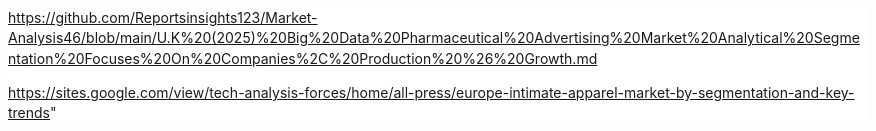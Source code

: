 <a href=https://github.com/Reportsinsights123/Market-Analysis46/blob/main/U.K%20(2025)%20Big%20Data%20Pharmaceutical%20Advertising%20Market%20Analytical%20Segmentation%20Focuses%20On%20Companies%2C%20Production%20%26%20Growth.md>https://github.com/Reportsinsights123/Market-Analysis46/blob/main/U.K%20(2025)%20Big%20Data%20Pharmaceutical%20Advertising%20Market%20Analytical%20Segmentation%20Focuses%20On%20Companies%2C%20Production%20%26%20Growth.md</a>

<a href=https://sites.google.com/view/tech-analysis-forces/home/all-press/europe-intimate-apparel-market-by-segmentation-and-key-trends>https://sites.google.com/view/tech-analysis-forces/home/all-press/europe-intimate-apparel-market-by-segmentation-and-key-trends</a>"

